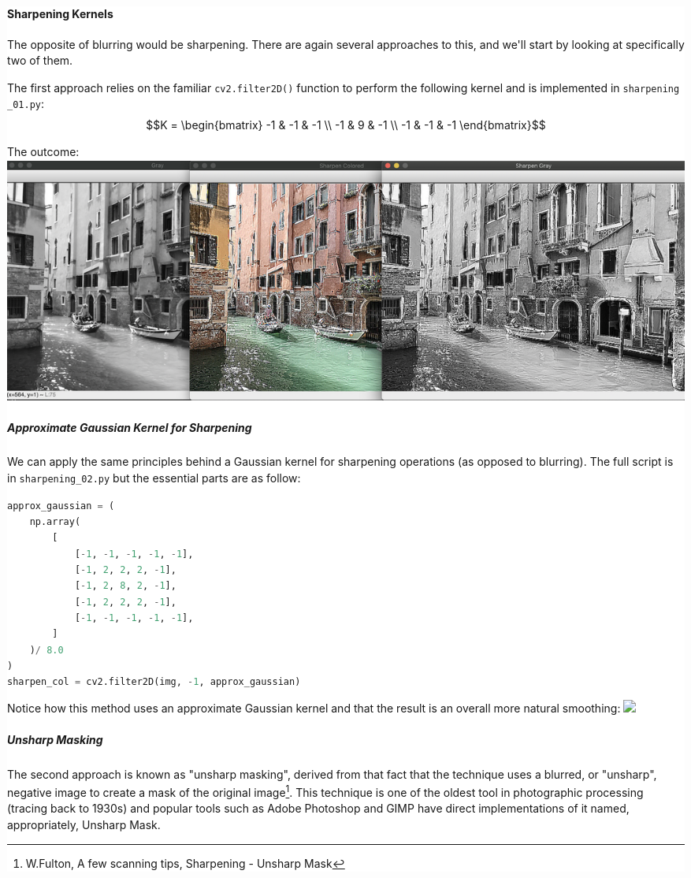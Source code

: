 
#### Sharpening Kernels
The opposite of blurring would be sharpening. There are again several approaches to this, and we'll start by looking at specifically two of them.

The first approach relies on the familiar `cv2.filter2D()` function to perform the following kernel and is implemented in `sharpening_01.py`:
$$K = \begin{bmatrix} -1 & -1 & -1 \\ -1 & 9 & -1 \\ -1 & -1 & -1 \end{bmatrix}$$

The outcome:
![](assets/sharpen.png)


##### Approximate Gaussian Kernel for Sharpening
We can apply the same principles behind a Gaussian kernel for sharpening operations (as opposed to blurring). The full script is in `sharpening_02.py` but the essential parts are as follow:

```py
approx_gaussian = (
    np.array(
        [
            [-1, -1, -1, -1, -1],
            [-1, 2, 2, 2, -1],
            [-1, 2, 8, 2, -1],
            [-1, 2, 2, 2, -1],
            [-1, -1, -1, -1, -1],
        ]
    )/ 8.0
)
sharpen_col = cv2.filter2D(img, -1, approx_gaussian)
```

Notice how this method uses an approximate Gaussian kernel and that the result is an overall more natural smoothing:
![](assets/gaussiansharpen.png)

##### Unsharp Masking
The second approach is known as "unsharp masking", derived from that fact that the technique uses a blurred, or "unsharp", negative image to create a mask of the original image[^7]. This technique is one of the oldest tool in photographic processing (tracing back to 1930s) and popular tools such as Adobe Photoshop and GIMP have direct implementations of it named, appropriately, Unsharp Mask. 


[^1]: Making your own linear filters, [OpenCV Documentation](https://docs.opencv.org/2.4/doc/tutorials/imgproc/imgtrans/filter_2d/filter_2d.html)
[^2]: Bradski, Kaehler, Learning OpenCV
[^3]: Stacks Exchange, https://stats.stackexchange.com/a/366940
[^4]: [OpenCV Documentation](http://docs.opencv.org/modules/imgproc/doc/filtering.html#filter2d)
[^5]: R.Zadeh and B.Ramsundar, TensorFlow for Deep Learning, O'Reilly Media
[^6]: Wikipedia, Gaussian function, https://en.wikipedia.org/wiki/Gaussian_function
[^7]: W.Fulton, A few scanning tips, Sharpening - Unsharp Mask
[^8]: C. Tomasi and R. Manduchi, "Bilateral Filtering for Gray and Color Images", Proceedings of the 1998 IEEE International Conference on Computer Vision, Bombay, India.